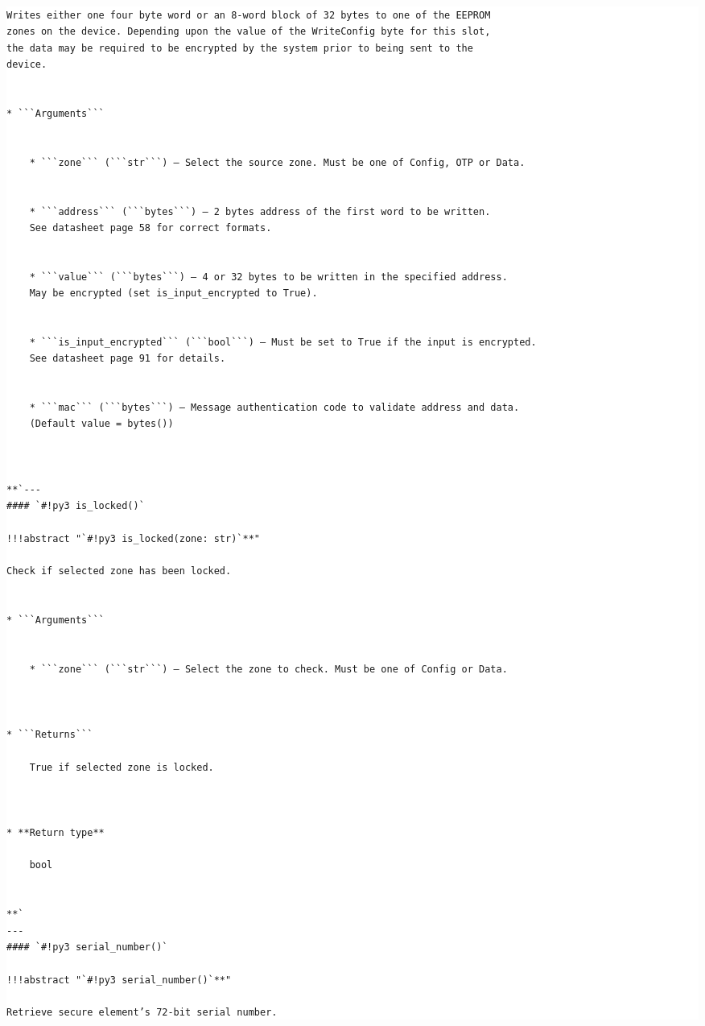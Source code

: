 ```
Writes either one four byte word or an 8-word block of 32 bytes to one of the EEPROM
zones on the device. Depending upon the value of the WriteConfig byte for this slot,
the data may be required to be encrypted by the system prior to being sent to the
device.


* ```Arguments```

    
    * ```zone``` (```str```) – Select the source zone. Must be one of Config, OTP or Data.


    * ```address``` (```bytes```) – 2 bytes address of the first word to be written.
    See datasheet page 58 for correct formats.


    * ```value``` (```bytes```) – 4 or 32 bytes to be written in the specified address.
    May be encrypted (set is_input_encrypted to True).


    * ```is_input_encrypted``` (```bool```) – Must be set to True if the input is encrypted.
    See datasheet page 91 for details.


    * ```mac``` (```bytes```) – Message authentication code to validate address and data.
    (Default value = bytes())



**`---
#### `#!py3 is_locked()`

!!!abstract "`#!py3 is_locked(zone: str)`**"

Check if selected zone has been locked.


* ```Arguments```

    
    * ```zone``` (```str```) – Select the zone to check. Must be one of Config or Data.



* ```Returns```

    True if selected zone is locked.



* **Return type**

    bool


**`
---
#### `#!py3 serial_number()`

!!!abstract "`#!py3 serial_number()`**"

Retrieve secure element’s 72-bit serial number.

```